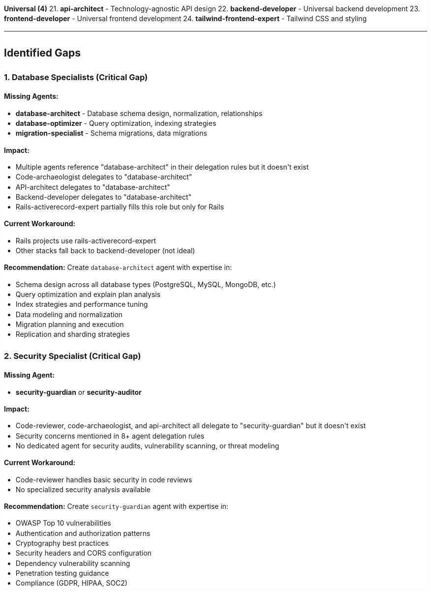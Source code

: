 **Universal (4)**
21. **api-architect** - Technology-agnostic API design
22. **backend-developer** - Universal backend development
23. **frontend-developer** - Universal frontend development
24. **tailwind-frontend-expert** - Tailwind CSS and styling

---

## Identified Gaps

### 1. Database Specialists (Critical Gap)

**Missing Agents:**
- **database-architect** - Database schema design, normalization, relationships
- **database-optimizer** - Query optimization, indexing strategies
- **migration-specialist** - Schema migrations, data migrations

**Impact:**
- Multiple agents reference "database-architect" in their delegation rules but it 
  doesn't exist
- Code-archaeologist delegates to "database-architect"
- API-architect delegates to "database-architect"
- Backend-developer delegates to "database-architect"
- Rails-activerecord-expert partially fills this role but only for Rails

**Current Workaround:**
- Rails projects use rails-activerecord-expert
- Other stacks fall back to backend-developer (not ideal)

**Recommendation:**
Create `database-architect` agent with expertise in:
- Schema design across all database types (PostgreSQL, MySQL, MongoDB, etc.)
- Query optimization and explain plan analysis
- Index strategies and performance tuning
- Data modeling and normalization
- Migration planning and execution
- Replication and sharding strategies

### 2. Security Specialist (Critical Gap)

**Missing Agent:**
- **security-guardian** or **security-auditor**

**Impact:**
- Code-reviewer, code-archaeologist, and api-architect all delegate to 
  "security-guardian" but it doesn't exist
- Security concerns mentioned in 8+ agent delegation rules
- No dedicated agent for security audits, vulnerability scanning, or threat modeling

**Current Workaround:**
- Code-reviewer handles basic security in code reviews
- No specialized security analysis available

**Recommendation:**
Create `security-guardian` agent with expertise in:
- OWASP Top 10 vulnerabilities
- Authentication and authorization patterns
- Cryptography best practices
- Security headers and CORS configuration
- Dependency vulnerability scanning
- Penetration testing guidance
- Compliance (GDPR, HIPAA, SOC2)
